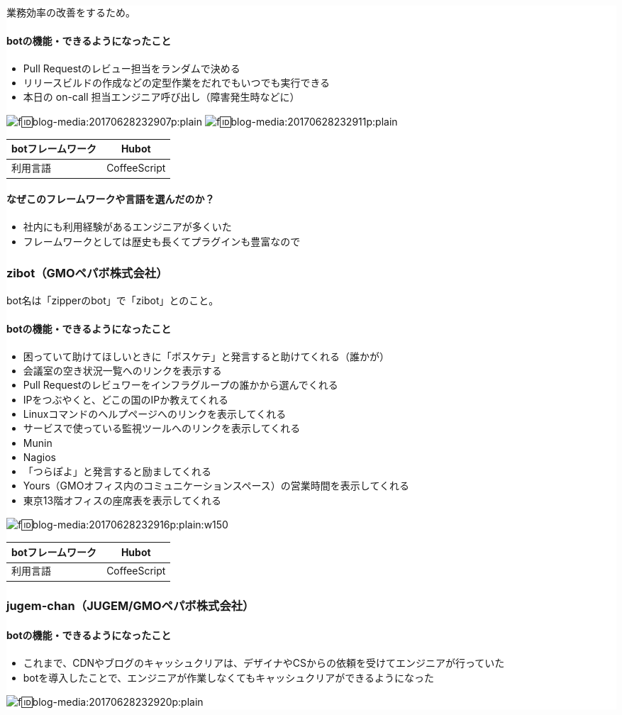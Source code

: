 業務効率の改善をするため。

#### botの機能・できるようになったこと

- Pull Requestのレビュー担当をランダムで決める
- リリースビルドの作成などの定型作業をだれでもいつでも実行できる
- 本日の on-call 担当エンジニア呼び出し（障害発生時などに）

![f:id:blog-media:20170628232907p:plain](../_resources/20170628232907.png)
![f:id:blog-media:20170628232911p:plain](../_resources/20170628232911.png)

| botフレームワーク | Hubot |
| --- | --- |
| 利用言語 | CoffeeScript |

#### なぜこのフレームワークや言語を選んだのか？

- 社内にも利用経験があるエンジニアが多くいた
- フレームワークとしては歴史も長くてプラグインも豊富なので

### zibot（GMOペパボ株式会社）

bot名は「zipperのbot」で「zibot」とのこと。

#### botの機能・できるようになったこと

- 困っていて助けてほしいときに「ボスケテ」と発言すると助けてくれる（誰かが）
- 会議室の空き状況一覧へのリンクを表示する
- Pull Requestのレビュワーをインフラグループの誰かから選んでくれる
- IPをつぶやくと、どこの国のIPか教えてくれる
- Linuxコマンドのヘルプページへのリンクを表示してくれる
- サービスで使っている監視ツールへのリンクを表示してくれる
- Munin
- Nagios
- 「つらぽよ」と発言すると励ましてくれる
- Yours（GMOオフィス内のコミュニケーションスペース）の営業時間を表示してくれる
- 東京13階オフィスの座席表を表示してくれる

![f:id:blog-media:20170628232916p:plain:w150](../_resources/20170628232916.png)

| botフレームワーク | Hubot |
| --- | --- |
| 利用言語 | CoffeeScript |

### jugem-chan（JUGEM/GMOペパボ株式会社）

#### botの機能・できるようになったこと

- これまで、CDNやブログのキャッシュクリアは、デザイナやCSからの依頼を受けてエンジニアが行っていた
- botを導入したことで、エンジニアが作業しなくてもキャッシュクリアができるようになった

![f:id:blog-media:20170628232920p:plain](../_resources/20170628232920.png)
